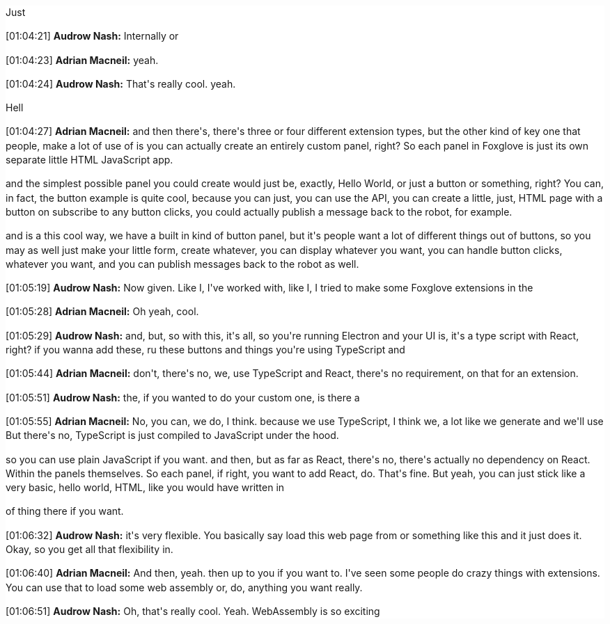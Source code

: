Just 

[01:04:21] **Audrow Nash:** Internally or 

[01:04:23] **Adrian Macneil:** yeah.

[01:04:24] **Audrow Nash:** That's really cool. yeah.

Hell 

[01:04:27] **Adrian Macneil:** and then there's, there's three or four different extension types, but the other kind of key one that people, make a lot of use of is you can actually create an entirely custom panel, right? So each panel in Foxglove is just its own separate little HTML JavaScript app.

and the simplest possible panel you could create would just be, exactly, Hello World, or just a button or something, right? You can, in fact, the button example is quite cool, because you can just, you can use the API, you can create a little, just, HTML page with a button on subscribe to any button clicks, you could actually publish a message back to the robot, for example.

and is a this cool way, we have a built in kind of button panel, but it's people want a lot of different things out of buttons, so you may as well just make your little form, create whatever, you can display whatever you want, you can handle button clicks, whatever you want, and you can publish messages back to the robot as well.

[01:05:19] **Audrow Nash:** Now given. Like I, I've worked with, like I, I tried to make some Foxglove extensions in the

[01:05:28] **Adrian Macneil:** Oh yeah, cool.

[01:05:29] **Audrow Nash:** and, but, so with this, it's all, so you're running Electron and your UI is, it's a type script with React, right? if you wanna add these, ru these buttons and things you're using TypeScript and

[01:05:44] **Adrian Macneil:** don't, there's no, we, use TypeScript and React, there's no requirement, on that for an extension. 

[01:05:51] **Audrow Nash:** the, if you wanted to do your custom one, is there a

[01:05:55] **Adrian Macneil:** No, you can, we do, I think. because we use TypeScript, I think we, a lot like we generate and we'll use But there's no, TypeScript is just compiled to JavaScript under the hood.

so you can use plain JavaScript if you want. and then, but as far as React, there's no, there's actually no dependency on React. Within the panels themselves. So each panel, if right, you want to add React, do. That's fine. But yeah, you can just stick like a very basic, hello world, HTML, like you would have written in

of thing there if you want.

[01:06:32] **Audrow Nash:** it's very flexible. You basically say load this web page from or something like this and it just does it. Okay, so you get all that flexibility in.

[01:06:40] **Adrian Macneil:** And then, yeah. then up to you if you want to. I've seen some people do crazy things with extensions. You can use that to load some web assembly or, do, anything you want really. 

[01:06:51] **Audrow Nash:** Oh, that's really cool. Yeah. WebAssembly is so exciting 

